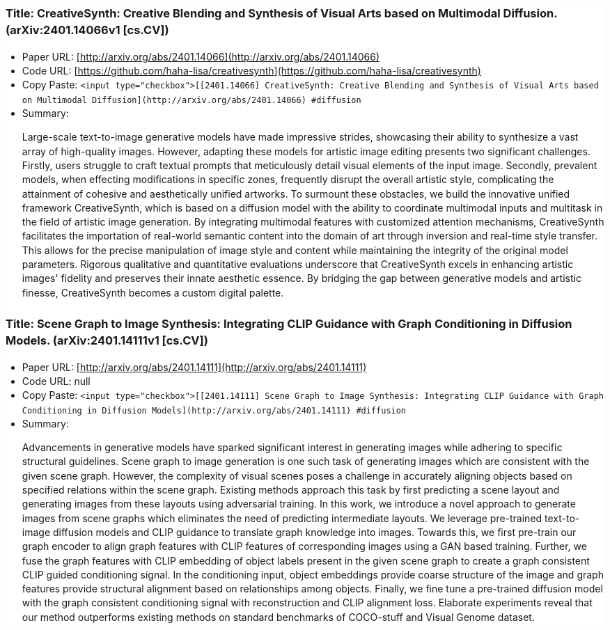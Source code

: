### Title: CreativeSynth: Creative Blending and Synthesis of Visual Arts based on Multimodal Diffusion. (arXiv:2401.14066v1 [cs.CV])
* Paper URL: [http://arxiv.org/abs/2401.14066](http://arxiv.org/abs/2401.14066)
* Code URL: [https://github.com/haha-lisa/creativesynth](https://github.com/haha-lisa/creativesynth)
* Copy Paste: `<input type="checkbox">[[2401.14066] CreativeSynth: Creative Blending and Synthesis of Visual Arts based on Multimodal Diffusion](http://arxiv.org/abs/2401.14066) #diffusion`
* Summary: <p>Large-scale text-to-image generative models have made impressive strides,
showcasing their ability to synthesize a vast array of high-quality images.
However, adapting these models for artistic image editing presents two
significant challenges. Firstly, users struggle to craft textual prompts that
meticulously detail visual elements of the input image. Secondly, prevalent
models, when effecting modifications in specific zones, frequently disrupt the
overall artistic style, complicating the attainment of cohesive and
aesthetically unified artworks. To surmount these obstacles, we build the
innovative unified framework CreativeSynth, which is based on a diffusion model
with the ability to coordinate multimodal inputs and multitask in the field of
artistic image generation. By integrating multimodal features with customized
attention mechanisms, CreativeSynth facilitates the importation of real-world
semantic content into the domain of art through inversion and real-time style
transfer. This allows for the precise manipulation of image style and content
while maintaining the integrity of the original model parameters. Rigorous
qualitative and quantitative evaluations underscore that CreativeSynth excels
in enhancing artistic images' fidelity and preserves their innate aesthetic
essence. By bridging the gap between generative models and artistic finesse,
CreativeSynth becomes a custom digital palette.
</p>

### Title: Scene Graph to Image Synthesis: Integrating CLIP Guidance with Graph Conditioning in Diffusion Models. (arXiv:2401.14111v1 [cs.CV])
* Paper URL: [http://arxiv.org/abs/2401.14111](http://arxiv.org/abs/2401.14111)
* Code URL: null
* Copy Paste: `<input type="checkbox">[[2401.14111] Scene Graph to Image Synthesis: Integrating CLIP Guidance with Graph Conditioning in Diffusion Models](http://arxiv.org/abs/2401.14111) #diffusion`
* Summary: <p>Advancements in generative models have sparked significant interest in
generating images while adhering to specific structural guidelines. Scene graph
to image generation is one such task of generating images which are consistent
with the given scene graph. However, the complexity of visual scenes poses a
challenge in accurately aligning objects based on specified relations within
the scene graph. Existing methods approach this task by first predicting a
scene layout and generating images from these layouts using adversarial
training. In this work, we introduce a novel approach to generate images from
scene graphs which eliminates the need of predicting intermediate layouts. We
leverage pre-trained text-to-image diffusion models and CLIP guidance to
translate graph knowledge into images. Towards this, we first pre-train our
graph encoder to align graph features with CLIP features of corresponding
images using a GAN based training. Further, we fuse the graph features with
CLIP embedding of object labels present in the given scene graph to create a
graph consistent CLIP guided conditioning signal. In the conditioning input,
object embeddings provide coarse structure of the image and graph features
provide structural alignment based on relationships among objects. Finally, we
fine tune a pre-trained diffusion model with the graph consistent conditioning
signal with reconstruction and CLIP alignment loss. Elaborate experiments
reveal that our method outperforms existing methods on standard benchmarks of
COCO-stuff and Visual Genome dataset.
</p>
